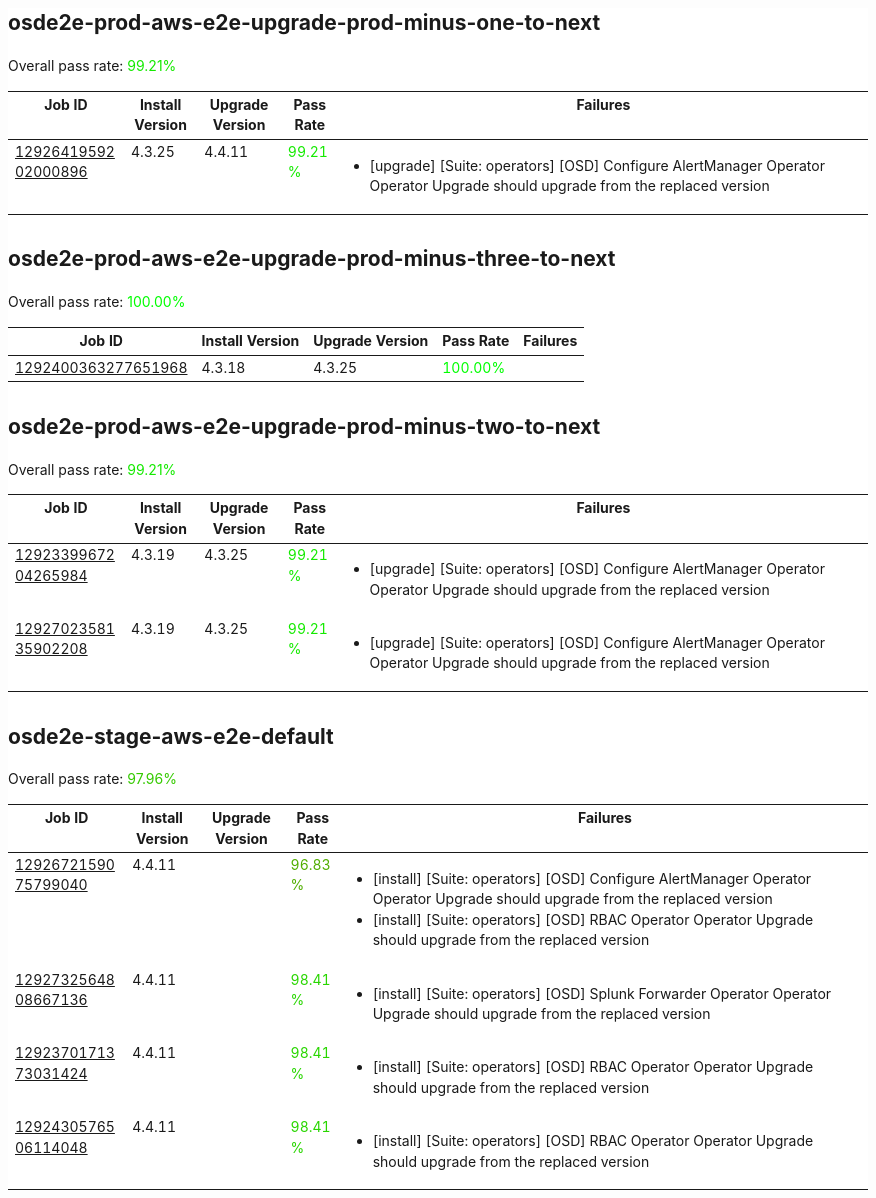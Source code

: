 
## osde2e-prod-aws-e2e-upgrade-prod-minus-one-to-next

Overall pass rate: <span style="color:#15ea00;">99.21%</span>

| Job ID | Install Version | Upgrade Version | Pass Rate | Failures |
|--------|-----------------|-----------------|-----------|----------|
[1292641959202000896](https://prow.ci.openshift.org/view/gs/origin-ci-test/logs/osde2e-prod-aws-e2e-upgrade-prod-minus-one-to-next/1292641959202000896) | 4.3.25 | 4.4.11 | <span style="color:#15ea00;">99.21%</span>|<ul><li>[upgrade] [Suite: operators] [OSD] Configure AlertManager Operator Operator Upgrade should upgrade from the replaced version</li></ul>



## osde2e-prod-aws-e2e-upgrade-prod-minus-three-to-next

Overall pass rate: <span style="color:#01fe00;">100.00%</span>

| Job ID | Install Version | Upgrade Version | Pass Rate | Failures |
|--------|-----------------|-----------------|-----------|----------|
[1292400363277651968](https://prow.ci.openshift.org/view/gs/origin-ci-test/logs/osde2e-prod-aws-e2e-upgrade-prod-minus-three-to-next/1292400363277651968) | 4.3.18 | 4.3.25 | <span style="color:#01fe00;">100.00%</span>|



## osde2e-prod-aws-e2e-upgrade-prod-minus-two-to-next

Overall pass rate: <span style="color:#15ea00;">99.21%</span>

| Job ID | Install Version | Upgrade Version | Pass Rate | Failures |
|--------|-----------------|-----------------|-----------|----------|
[1292339967204265984](https://prow.ci.openshift.org/view/gs/origin-ci-test/logs/osde2e-prod-aws-e2e-upgrade-prod-minus-two-to-next/1292339967204265984) | 4.3.19 | 4.3.25 | <span style="color:#15ea00;">99.21%</span>|<ul><li>[upgrade] [Suite: operators] [OSD] Configure AlertManager Operator Operator Upgrade should upgrade from the replaced version</li></ul>
[1292702358135902208](https://prow.ci.openshift.org/view/gs/origin-ci-test/logs/osde2e-prod-aws-e2e-upgrade-prod-minus-two-to-next/1292702358135902208) | 4.3.19 | 4.3.25 | <span style="color:#15ea00;">99.21%</span>|<ul><li>[upgrade] [Suite: operators] [OSD] Configure AlertManager Operator Operator Upgrade should upgrade from the replaced version</li></ul>



## osde2e-stage-aws-e2e-default

Overall pass rate: <span style="color:#35ca00;">97.96%</span>

| Job ID | Install Version | Upgrade Version | Pass Rate | Failures |
|--------|-----------------|-----------------|-----------|----------|
[1292672159075799040](https://prow.ci.openshift.org/view/gs/origin-ci-test/logs/osde2e-stage-aws-e2e-default/1292672159075799040) | 4.4.11 |  | <span style="color:#51ae00;">96.83%</span>|<ul><li>[install] [Suite: operators] [OSD] Configure AlertManager Operator Operator Upgrade should upgrade from the replaced version</li><li>[install] [Suite: operators] [OSD] RBAC Operator Operator Upgrade should upgrade from the replaced version</li></ul>
[1292732564808667136](https://prow.ci.openshift.org/view/gs/origin-ci-test/logs/osde2e-stage-aws-e2e-default/1292732564808667136) | 4.4.11 |  | <span style="color:#29d600;">98.41%</span>|<ul><li>[install] [Suite: operators] [OSD] Splunk Forwarder Operator Operator Upgrade should upgrade from the replaced version</li></ul>
[1292370171373031424](https://prow.ci.openshift.org/view/gs/origin-ci-test/logs/osde2e-stage-aws-e2e-default/1292370171373031424) | 4.4.11 |  | <span style="color:#29d600;">98.41%</span>|<ul><li>[install] [Suite: operators] [OSD] RBAC Operator Operator Upgrade should upgrade from the replaced version</li></ul>
[1292430576506114048](https://prow.ci.openshift.org/view/gs/origin-ci-test/logs/osde2e-stage-aws-e2e-default/1292430576506114048) | 4.4.11 |  | <span style="color:#29d600;">98.41%</span>|<ul><li>[install] [Suite: operators] [OSD] RBAC Operator Operator Upgrade should upgrade from the replaced version</li></ul>